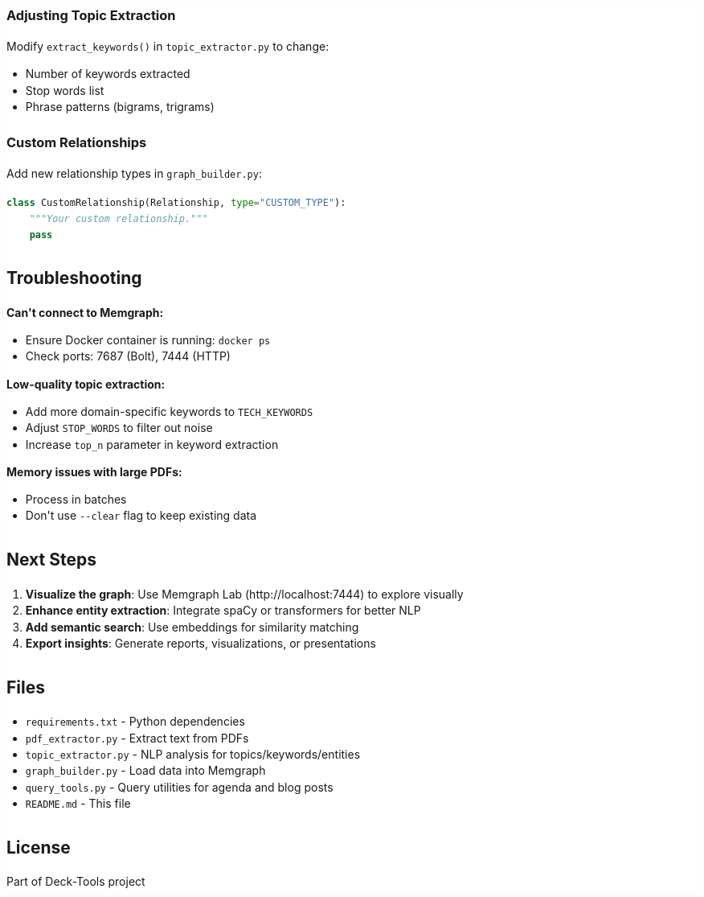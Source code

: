 ### Adjusting Topic Extraction

Modify `extract_keywords()` in `topic_extractor.py` to change:
- Number of keywords extracted
- Stop words list
- Phrase patterns (bigrams, trigrams)

### Custom Relationships

Add new relationship types in `graph_builder.py`:

```python
class CustomRelationship(Relationship, type="CUSTOM_TYPE"):
    """Your custom relationship."""
    pass
```

## Troubleshooting

**Can't connect to Memgraph:**
- Ensure Docker container is running: `docker ps`
- Check ports: 7687 (Bolt), 7444 (HTTP)

**Low-quality topic extraction:**
- Add more domain-specific keywords to `TECH_KEYWORDS`
- Adjust `STOP_WORDS` to filter out noise
- Increase `top_n` parameter in keyword extraction

**Memory issues with large PDFs:**
- Process in batches
- Don't use `--clear` flag to keep existing data

## Next Steps

1. **Visualize the graph**: Use Memgraph Lab (http://localhost:7444) to explore visually
2. **Enhance entity extraction**: Integrate spaCy or transformers for better NLP
3. **Add semantic search**: Use embeddings for similarity matching
4. **Export insights**: Generate reports, visualizations, or presentations

## Files

- `requirements.txt` - Python dependencies
- `pdf_extractor.py` - Extract text from PDFs
- `topic_extractor.py` - NLP analysis for topics/keywords/entities
- `graph_builder.py` - Load data into Memgraph
- `query_tools.py` - Query utilities for agenda and blog posts
- `README.md` - This file

## License

Part of Deck-Tools project
